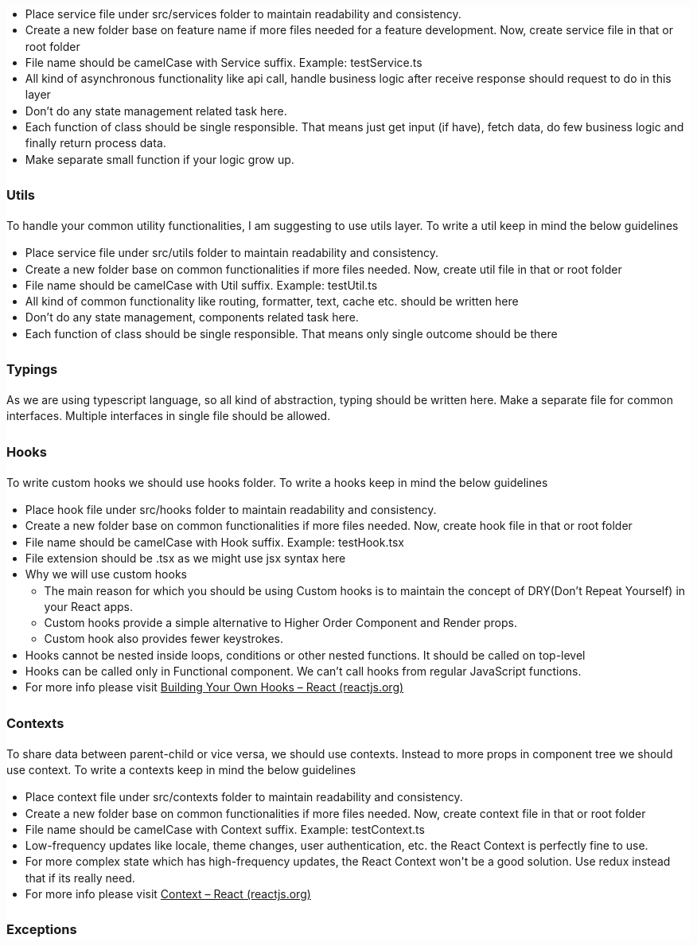 - Place service file under src/services folder to maintain readability and consistency. 
- Create a new folder base on feature name if more files needed for a feature development. Now, create service file in that or root folder
- File name should be camelCase with Service suffix. Example: testService.ts
- All kind of asynchronous functionality like api call, handle business logic after receive response should request to do in this layer
- Don’t do any state management related task here.
- Each function of class should be single responsible. That means just get input (if have), fetch data, do few business logic and finally return process data.
- Make separate small function if your logic grow up. 
### **Utils**
To handle your common utility functionalities, I am suggesting to use utils layer. To write a util keep in mind the below guidelines

- Place service file under src/utils folder to maintain readability and consistency. 
- Create a new folder base on common functionalities if more files needed. Now, create util file in that or root folder
- File name should be camelCase with Util suffix. Example: testUtil.ts
- All kind of common functionality like routing, formatter, text, cache etc. should be written here
- Don’t do any state management, components related task here.
- Each function of class should be single responsible. That means only single outcome should be there
### **Typings**
As we are using typescript language, so all kind of abstraction, typing should be written here. Make a separate file for common interfaces. Multiple interfaces in single file should be allowed. 
### **Hooks**
To write custom hooks we should use hooks folder. To write a hooks keep in mind the below guidelines

- Place hook file under src/hooks folder to maintain readability and consistency. 
- Create a new folder base on common functionalities if more files needed. Now, create hook file in that or root folder
- File name should be camelCase with Hook suffix. Example: testHook.tsx
- File extension should be .tsx as we might use jsx syntax here 
- Why we will use custom hooks
  - The main reason for which you should be using Custom hooks is to maintain the concept of DRY(Don’t Repeat Yourself) in your React apps.
  - Custom hooks provide a simple alternative to Higher Order Component and Render props.
  - Custom hook also provides fewer keystrokes.
- Hooks cannot be nested inside loops, conditions or other nested functions. It should be called on top-level
- Hooks can be called only in Functional component. We can’t call hooks from regular JavaScript functions.
- For more info please visit [Building Your Own Hooks – React (reactjs.org)](https://reactjs.org/docs/hooks-custom.html)
### **Contexts**
To share data between parent-child or vice versa, we should use contexts. Instead to more props in component tree we should use context. To write a contexts keep in mind the below guidelines

- Place context file under src/contexts folder to maintain readability and consistency. 
- Create a new folder base on common functionalities if more files needed. Now, create context file in that or root folder
- File name should be camelCase with Context suffix. Example: testContext.ts
- Low-frequency updates like locale, theme changes, user authentication, etc. the React Context is perfectly fine to use.
- For more complex state which has high-frequency updates, the React Context won't be a good solution. Use redux instead that if its really need.
- For more info please visit [Context – React (reactjs.org)](https://reactjs.org/docs/context.html)
### **Exceptions**